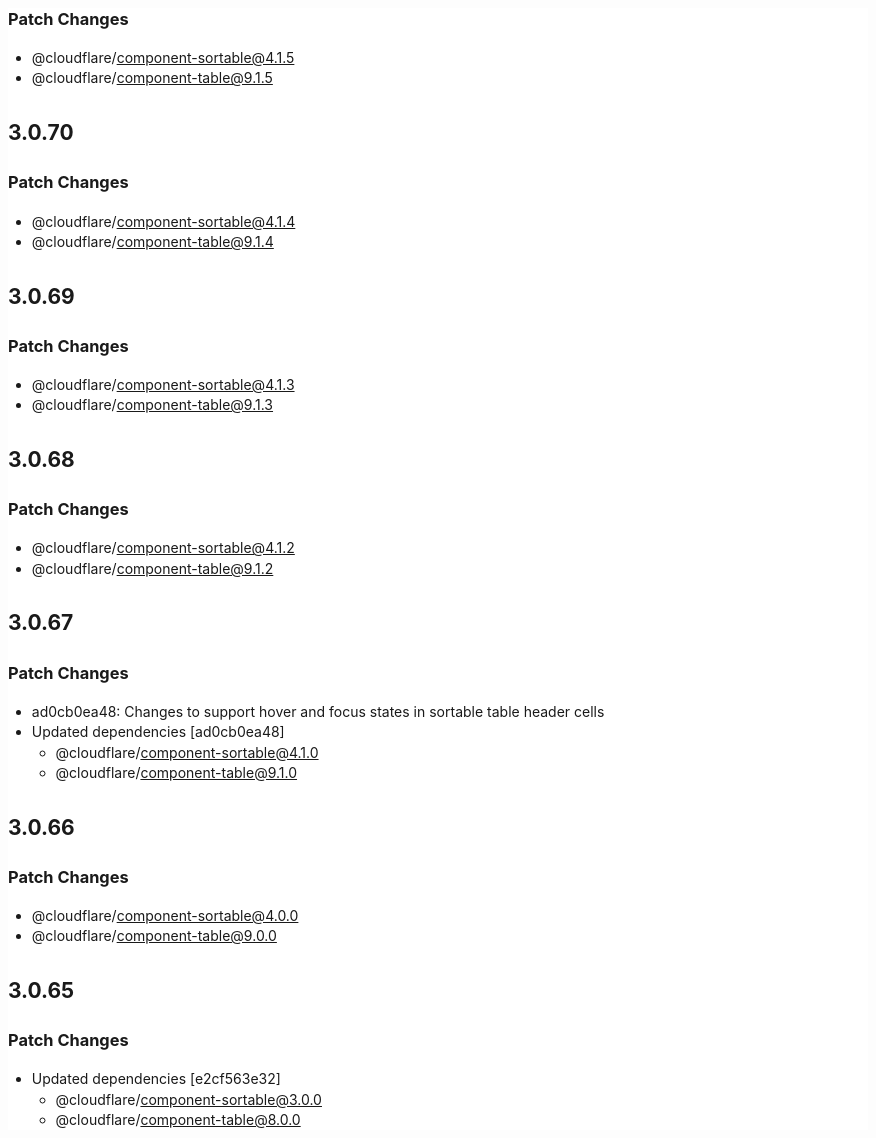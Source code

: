 ### Patch Changes

- @cloudflare/component-sortable@4.1.5
- @cloudflare/component-table@9.1.5

## 3.0.70

### Patch Changes

- @cloudflare/component-sortable@4.1.4
- @cloudflare/component-table@9.1.4

## 3.0.69

### Patch Changes

- @cloudflare/component-sortable@4.1.3
- @cloudflare/component-table@9.1.3

## 3.0.68

### Patch Changes

- @cloudflare/component-sortable@4.1.2
- @cloudflare/component-table@9.1.2

## 3.0.67

### Patch Changes

- ad0cb0ea48: Changes to support hover and focus states in sortable table header cells
- Updated dependencies [ad0cb0ea48]
  - @cloudflare/component-sortable@4.1.0
  - @cloudflare/component-table@9.1.0

## 3.0.66

### Patch Changes

- @cloudflare/component-sortable@4.0.0
- @cloudflare/component-table@9.0.0

## 3.0.65

### Patch Changes

- Updated dependencies [e2cf563e32]
  - @cloudflare/component-sortable@3.0.0
  - @cloudflare/component-table@8.0.0
